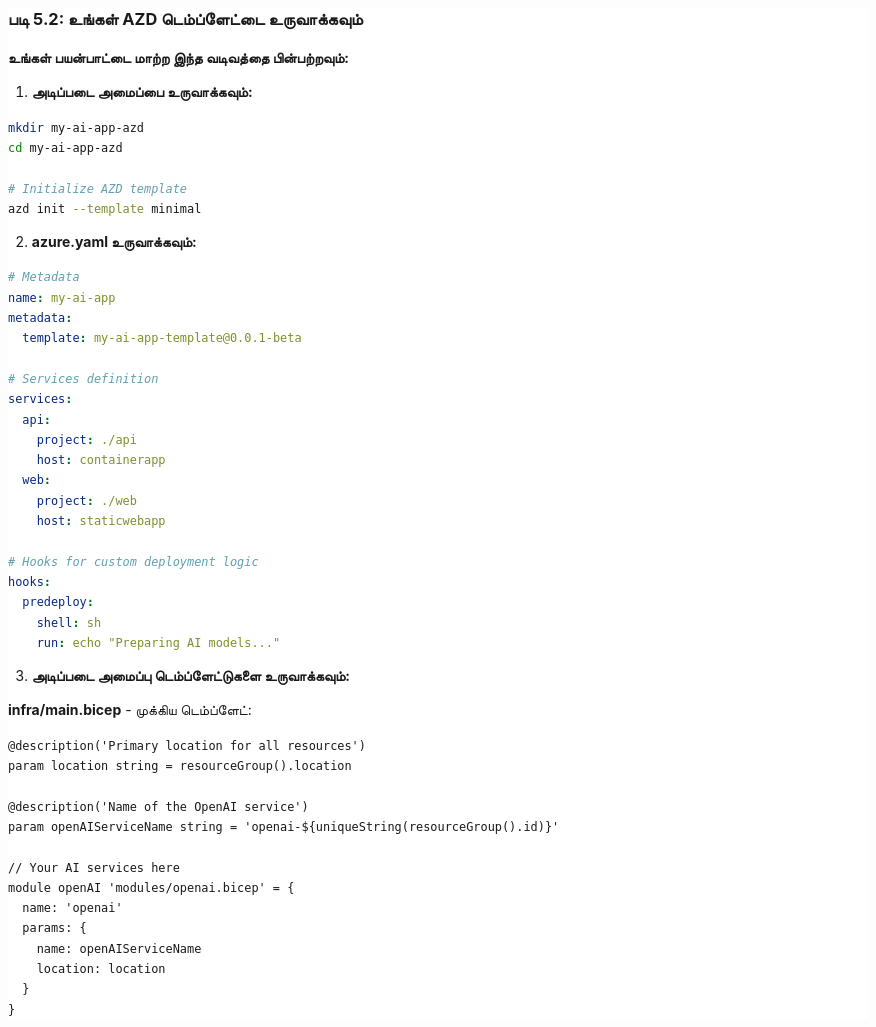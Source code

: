 ### படி 5.2: உங்கள் AZD டெம்ப்ளேட்டை உருவாக்கவும்

**உங்கள் பயன்பாட்டை மாற்ற இந்த வடிவத்தை பின்பற்றவும்:**

1. **அடிப்படை அமைப்பை உருவாக்கவும்:**
```bash
mkdir my-ai-app-azd
cd my-ai-app-azd

# Initialize AZD template
azd init --template minimal
```

2. **azure.yaml உருவாக்கவும்:**
```yaml
# Metadata
name: my-ai-app
metadata:
  template: my-ai-app-template@0.0.1-beta

# Services definition
services:
  api:
    project: ./api
    host: containerapp
  web:
    project: ./web
    host: staticwebapp
    
# Hooks for custom deployment logic  
hooks:
  predeploy:
    shell: sh
    run: echo "Preparing AI models..."
```

3. **அடிப்படை அமைப்பு டெம்ப்ளேட்டுகளை உருவாக்கவும்:**

**infra/main.bicep** - முக்கிய டெம்ப்ளேட்:
```bicep
@description('Primary location for all resources')
param location string = resourceGroup().location

@description('Name of the OpenAI service')
param openAIServiceName string = 'openai-${uniqueString(resourceGroup().id)}'

// Your AI services here
module openAI 'modules/openai.bicep' = {
  name: 'openai'
  params: {
    name: openAIServiceName
    location: location
  }
}
```
